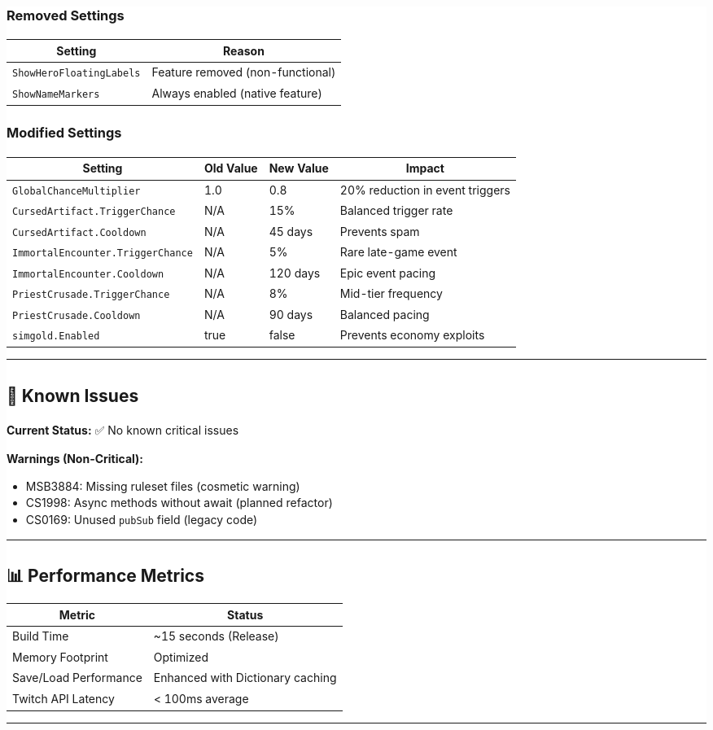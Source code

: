 ### Removed Settings

| Setting | Reason |
|---------|--------|
| `ShowHeroFloatingLabels` | Feature removed (non-functional) |
| `ShowNameMarkers` | Always enabled (native feature) |

### Modified Settings

| Setting | Old Value | New Value | Impact |
|---------|-----------|-----------|--------|
| `GlobalChanceMultiplier` | 1.0 | 0.8 | 20% reduction in event triggers |
| `CursedArtifact.TriggerChance` | N/A | 15% | Balanced trigger rate |
| `CursedArtifact.Cooldown` | N/A | 45 days | Prevents spam |
| `ImmortalEncounter.TriggerChance` | N/A | 5% | Rare late-game event |
| `ImmortalEncounter.Cooldown` | N/A | 120 days | Epic event pacing |
| `PriestCrusade.TriggerChance` | N/A | 8% | Mid-tier frequency |
| `PriestCrusade.Cooldown` | N/A | 90 days | Balanced pacing |
| `simgold.Enabled` | true | false | Prevents economy exploits |

---

## 🐛 Known Issues

**Current Status:** ✅ No known critical issues

**Warnings (Non-Critical):**
- MSB3884: Missing ruleset files (cosmetic warning)
- CS1998: Async methods without await (planned refactor)
- CS0169: Unused `pubSub` field (legacy code)

---

## 📊 Performance Metrics

| Metric | Status |
|--------|--------|
| Build Time | ~15 seconds (Release) |
| Memory Footprint | Optimized |
| Save/Load Performance | Enhanced with Dictionary caching |
| Twitch API Latency | < 100ms average |

---